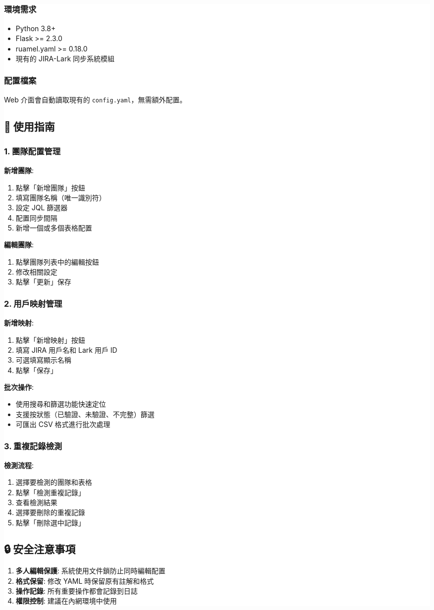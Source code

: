 ### 環境需求
- Python 3.8+
- Flask >= 2.3.0
- ruamel.yaml >= 0.18.0
- 現有的 JIRA-Lark 同步系統模組

### 配置檔案
Web 介面會自動讀取現有的 `config.yaml`，無需額外配置。

## 🚀 使用指南

### 1. 團隊配置管理

**新增團隊**:
1. 點擊「新增團隊」按鈕
2. 填寫團隊名稱（唯一識別符）
3. 設定 JQL 篩選器
4. 配置同步間隔
5. 新增一個或多個表格配置

**編輯團隊**:
1. 點擊團隊列表中的編輯按鈕
2. 修改相關設定
3. 點擊「更新」保存

### 2. 用戶映射管理

**新增映射**:
1. 點擊「新增映射」按鈕
2. 填寫 JIRA 用戶名和 Lark 用戶 ID
3. 可選填寫顯示名稱
4. 點擊「保存」

**批次操作**:
- 使用搜尋和篩選功能快速定位
- 支援按狀態（已驗證、未驗證、不完整）篩選
- 可匯出 CSV 格式進行批次處理

### 3. 重複記錄檢測

**檢測流程**:
1. 選擇要檢測的團隊和表格
2. 點擊「檢測重複記錄」
3. 查看檢測結果
4. 選擇要刪除的重複記錄
5. 點擊「刪除選中記錄」

## 🔒 安全注意事項

1. **多人編輯保護**: 系統使用文件鎖防止同時編輯配置
2. **格式保留**: 修改 YAML 時保留原有註解和格式
3. **操作記錄**: 所有重要操作都會記錄到日誌
4. **權限控制**: 建議在內網環境中使用
